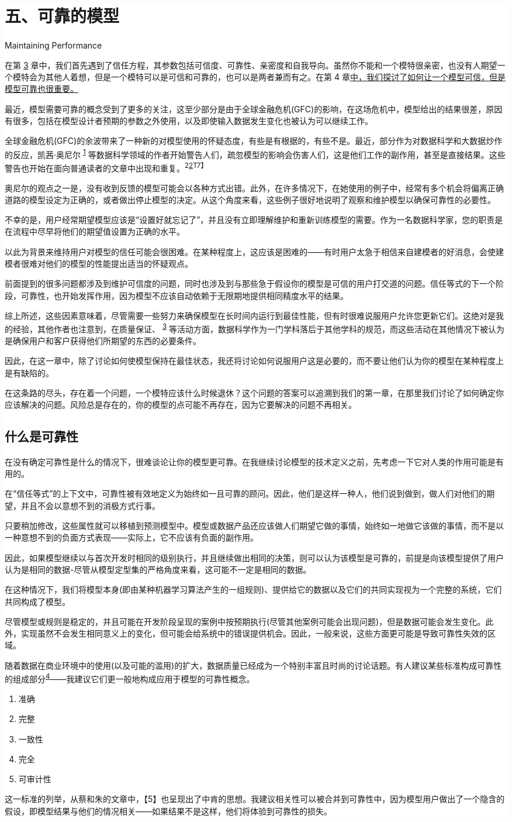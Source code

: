 # 五、可靠的模型

Maintaining Performance

在第 [3](3.html) 章中，我们首先遇到了信任方程，其参数包括可信度、可靠性、亲密度和自我导向。虽然你不能和一个模特很亲密，也没有人期望一个模特会为其他人着想，但是一个模特可以是可信和可靠的，也可以是两者兼而有之。在第 4 章[中，我们探讨了如何让一个模型可信，但是模型可靠也很重要。](4.html)

最近，模型需要可靠的概念受到了更多的关注，这至少部分是由于全球金融危机(GFC)的影响，在这场危机中，模型给出的结果很差，原因有很多，包括在模型设计者预期的参数之外使用，以及即使输入数据发生变化也被认为可以继续工作。

全球金融危机(GFC)的余波带来了一种新的对模型使用的怀疑态度，有些是有根据的，有些不是。最近，部分作为对数据科学和大数据炒作的反应，凯茜·奥尼尔 <sup>[1](#Fn1)</sup> 等数据科学领域的作者开始警告人们，疏忽模型的影响会伤害人们，这是他们工作的副作用，甚至是直接结果。这些警告也开始在面向普通读者的文章中出现和重复。<sup>2[2](#Fn2)T7】</sup>

奥尼尔的观点之一是，没有收到反馈的模型可能会以各种方式出错。此外，在许多情况下，在她使用的例子中，经常有多个机会将偏离正确道路的模型设定为正确的，或者做出停止模型的决定。从这个角度来看，这些例子很好地说明了观察和维护模型以确保可靠性的必要性。

不幸的是，用户经常期望模型应该是“设置好就忘记了”，并且没有立即理解维护和重新训练模型的需要。作为一名数据科学家，您的职责是在流程中尽早将他们的期望值设置为正确的水平。

以此为背景来维持用户对模型的信任可能会很困难。在某种程度上，这应该是困难的——有时用户太急于相信来自建模者的好消息，会使建模者很难对他们的模型的性能提出适当的怀疑观点。

前面提到的很多问题都涉及到维护可信度的问题，同时也涉及到与那些急于假设你的模型是可信的用户打交道的问题。信任等式的下一个阶段，可靠性，也开始发挥作用，因为模型不应该自动依赖于无限期地提供相同精度水平的结果。

综上所述，这些因素意味着，尽管需要一些努力来确保模型在长时间内运行到最佳性能，但有时很难说服用户允许您更新它们。这绝对是我的经验，其他作者也注意到，在质量保证、 <sup>[3](#Fn3)</sup> 等活动方面，数据科学作为一门学科落后于其他学科的规范，而这些活动在其他情况下被认为是确保用户和客户获得他们所期望的东西的必要条件。

因此，在这一章中，除了讨论如何使模型保持在最佳状态，我还将讨论如何说服用户这是必要的，而不要让他们认为你的模型在某种程度上是有缺陷的。

在这条路的尽头，存在着一个问题，一个模特应该什么时候退休？这个问题的答案可以追溯到我们的第一章，在那里我们讨论了如何确定你应该解决的问题。风险总是存在的，你的模型的点可能不再存在，因为它要解决的问题不再相关。

## 什么是可靠性

在没有确定可靠性是什么的情况下，很难谈论让你的模型更可靠。在我继续讨论模型的技术定义之前，先考虑一下它对人类的作用可能是有用的。

在“信任等式”的上下文中，可靠性被有效地定义为始终如一且可靠的顾问。因此，他们是这样一种人，他们说到做到，做人们对他们的期望，并且不会以意想不到的消极方式行事。

只要稍加修改，这些属性就可以移植到预测模型中。模型或数据产品还应该做人们期望它做的事情，始终如一地做它该做的事情，而不是以一种意想不到的负面方式表现——实际上，它不应该有负面的副作用。

因此，如果模型继续以与首次开发时相同的级别执行，并且继续做出相同的决策，则可以认为该模型是可靠的，前提是向该模型提供了用户认为是相同的数据-尽管从模型定型集的严格角度来看，这可能不一定是相同的数据。

在这种情况下，我们将模型本身(即由某种机器学习算法产生的一组规则)、提供给它的数据以及它们的共同实现视为一个完整的系统，它们共同构成了模型。

尽管模型或规则是稳定的，并且可能在开发阶段呈现的案例中按预期执行(尽管其他案例可能会出现问题)，但是数据可能会发生变化。此外，实现虽然不会发生相同意义上的变化，但可能会给系统中的错误提供机会。因此，一般来说，这些方面更可能是导致可靠性失效的区域。

随着数据在商业环境中的使用(以及可能的滥用)的扩大，数据质量已经成为一个特别丰富且时尚的讨论话题。有人建议某些标准构成可靠性的组成部分<sup>[4](#Fn4)</sup>——我建议它们更一般地构成应用于模型的可靠性概念。

1.  准确

2.  完整

3.  一致性

4.  完全

5.  可审计性

这一标准的列举，从蔡和朱的文章中，【5】也呈现出了中肯的思想。我建议相关性可以被合并到可靠性中，因为模型用户做出了一个隐含的假设，即模型结果与他们的情况相关——如果结果不是这样，他们将体验到可靠性的损失。
